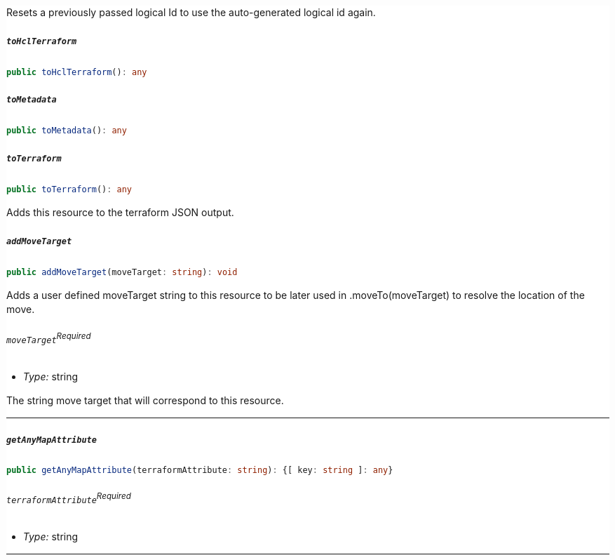 Resets a previously passed logical Id to use the auto-generated logical id again.

##### `toHclTerraform` <a name="toHclTerraform" id="@cdktf/provider-waypoint.authMethod.AuthMethod.toHclTerraform"></a>

```typescript
public toHclTerraform(): any
```

##### `toMetadata` <a name="toMetadata" id="@cdktf/provider-waypoint.authMethod.AuthMethod.toMetadata"></a>

```typescript
public toMetadata(): any
```

##### `toTerraform` <a name="toTerraform" id="@cdktf/provider-waypoint.authMethod.AuthMethod.toTerraform"></a>

```typescript
public toTerraform(): any
```

Adds this resource to the terraform JSON output.

##### `addMoveTarget` <a name="addMoveTarget" id="@cdktf/provider-waypoint.authMethod.AuthMethod.addMoveTarget"></a>

```typescript
public addMoveTarget(moveTarget: string): void
```

Adds a user defined moveTarget string to this resource to be later used in .moveTo(moveTarget) to resolve the location of the move.

###### `moveTarget`<sup>Required</sup> <a name="moveTarget" id="@cdktf/provider-waypoint.authMethod.AuthMethod.addMoveTarget.parameter.moveTarget"></a>

- *Type:* string

The string move target that will correspond to this resource.

---

##### `getAnyMapAttribute` <a name="getAnyMapAttribute" id="@cdktf/provider-waypoint.authMethod.AuthMethod.getAnyMapAttribute"></a>

```typescript
public getAnyMapAttribute(terraformAttribute: string): {[ key: string ]: any}
```

###### `terraformAttribute`<sup>Required</sup> <a name="terraformAttribute" id="@cdktf/provider-waypoint.authMethod.AuthMethod.getAnyMapAttribute.parameter.terraformAttribute"></a>

- *Type:* string

---